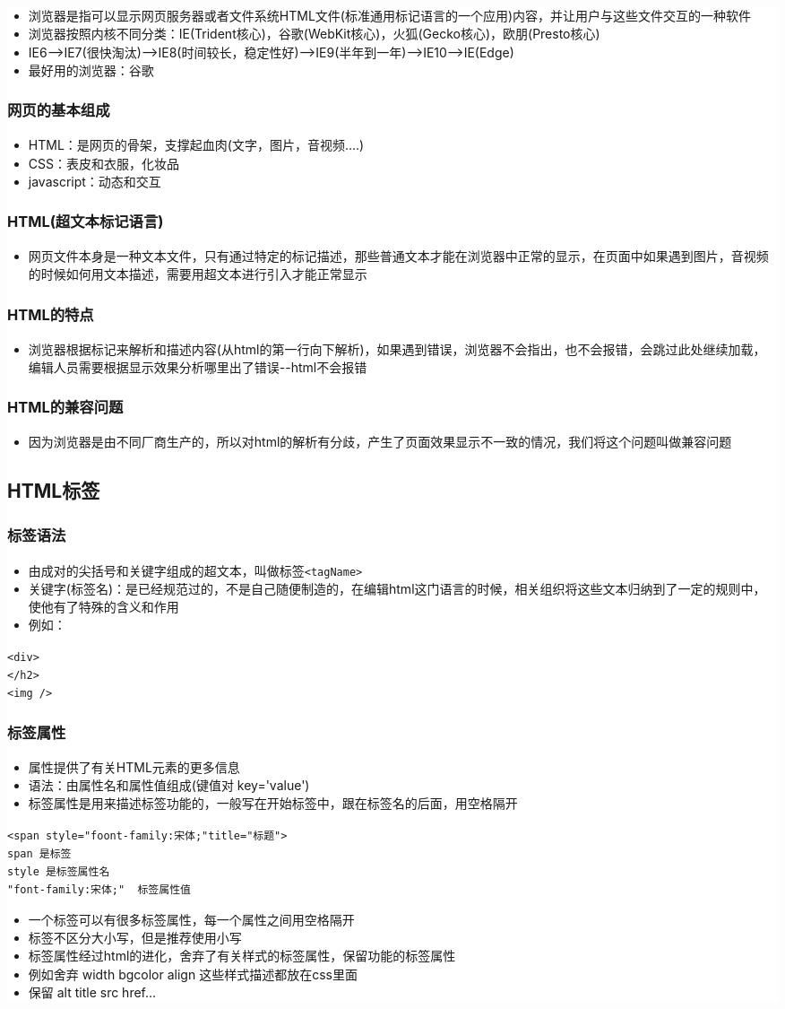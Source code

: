 * 浏览器是指可以显示网页服务器或者文件系统HTML文件(标准通用标记语言的一个应用)内容，并让用户与这些文件交互的一种软件
* 浏览器按照内核不同分类：IE(Trident核心)，谷歌(WebKit核心)，火狐(Gecko核心)，欧朋(Presto核心)
* IE6-->IE7(很快淘汰)-->IE8(时间较长，稳定性好)-->IE9(半年到一年)-->IE10-->IE(Edge)
* 最好用的浏览器：谷歌

### 网页的基本组成

* HTML：是网页的骨架，支撑起血肉(文字，图片，音视频....)
* CSS：表皮和衣服，化妆品
* javascript：动态和交互

### HTML(超文本标记语言)

* 网页文件本身是一种文本文件，只有通过特定的标记描述，那些普通文本才能在浏览器中正常的显示，在页面中如果遇到图片，音视频的时候如何用文本描述，需要用超文本进行引入才能正常显示

### HTML的特点

* 浏览器根据标记来解析和描述内容(从html的第一行向下解析)，如果遇到错误，浏览器不会指出，也不会报错，会跳过此处继续加载，编辑人员需要根据显示效果分析哪里出了错误--html不会报错

### HTML的兼容问题

* 因为浏览器是由不同厂商生产的，所以对html的解析有分歧，产生了页面效果显示不一致的情况，我们将这个问题叫做兼容问题

## HTML标签

### 标签语法

* 由成对的尖括号和关键字组成的超文本，叫做标签`<tagName>`
* 关键字(标签名)：是已经规范过的，不是自己随便制造的，在编辑html这门语言的时候，相关组织将这些文本归纳到了一定的规则中，使他有了特殊的含义和作用
* 例如：

 ```
 <div>
 </h2>
 <img />
 ```
 
### 标签属性
 
  * 属性提供了有关HTML元素的更多信息 
  * 语法：由属性名和属性值组成(键值对 key='value')
  * 标签属性是用来描述标签功能的，一般写在开始标签中，跟在标签名的后面，用空格隔开
  
  ```
  <span style="foont-family:宋体;"title="标题">
  span 是标签
  style 是标签属性名
  "font-family:宋体;"  标签属性值
  ```
  
  * 一个标签可以有很多标签属性，每一个属性之间用空格隔开
  * 标签不区分大小写，但是推荐使用小写
  * 标签属性经过html的进化，舍弃了有关样式的标签属性，保留功能的标签属性
  * 例如舍弃 width bgcolor align 这些样式描述都放在css里面
  * 保留 alt title src href...
  